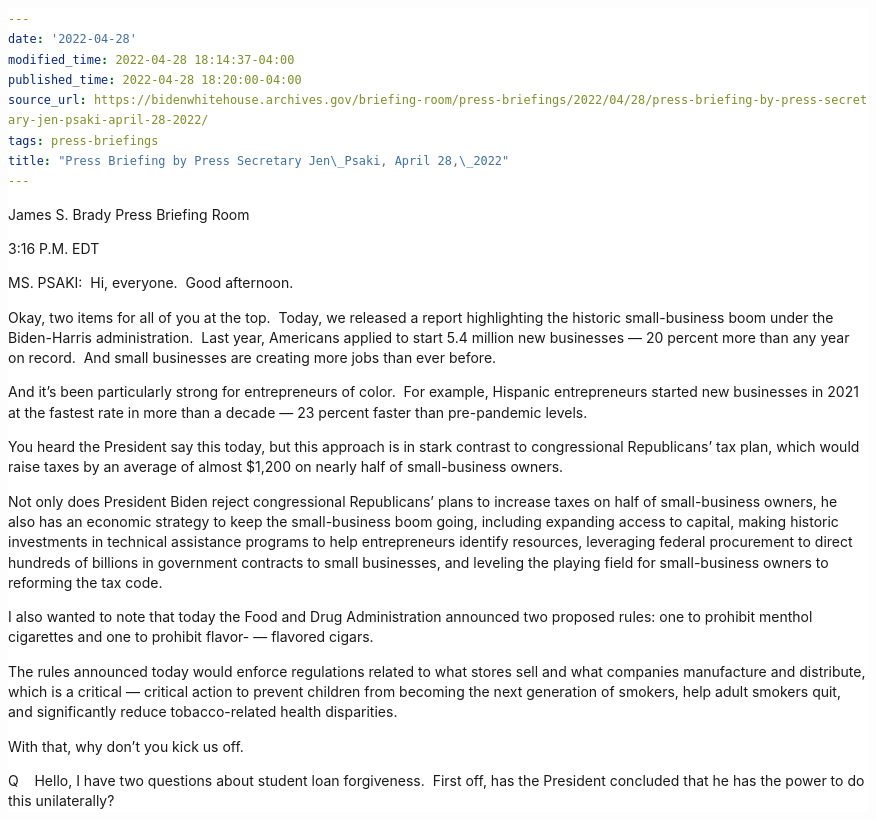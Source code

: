 ```yaml
---
date: '2022-04-28'
modified_time: 2022-04-28 18:14:37-04:00
published_time: 2022-04-28 18:20:00-04:00
source_url: https://bidenwhitehouse.archives.gov/briefing-room/press-briefings/2022/04/28/press-briefing-by-press-secretary-jen-psaki-april-28-2022/
tags: press-briefings
title: "Press Briefing by Press Secretary Jen\_Psaki, April 28,\_2022"
---
```

 
James S. Brady Press Briefing Room

3:16 P.M. EDT       

MS. PSAKI:  Hi, everyone.  Good afternoon. 

Okay, two items for all of you at the top.  Today, we released a report
highlighting the historic small-business boom under the Biden-Harris
administration.  Last year, Americans applied to start 5.4 million new
businesses — 20 percent more than any year on record.  And small
businesses are creating more jobs than ever before.

And it’s been particularly strong for entrepreneurs of color.  For
example, Hispanic entrepreneurs started new businesses in 2021 at the
fastest rate in more than a decade — 23 percent faster than pre-pandemic
levels.

You heard the President say this today, but this approach is in stark
contrast to congressional Republicans’ tax plan, which would raise taxes
by an average of almost $1,200 on nearly half of small-business owners.

Not only does President Biden reject congressional Republicans’ plans to
increase taxes on half of small-business owners, he also has an economic
strategy to keep the small-business boom going, including expanding
access to capital, making historic investments in technical assistance
programs to help entrepreneurs identify resources, leveraging federal
procurement to direct hundreds of billions in government contracts to
small businesses, and leveling the playing field for small-business
owners to reforming the tax code.

I also wanted to note that today the Food and Drug Administration
announced two proposed rules: one to prohibit menthol cigarettes and one
to prohibit flavor- — flavored cigars. 

The rules announced today would enforce regulations related to what
stores sell and what companies manufacture and distribute, which is a
critical — critical action to prevent children from becoming the next
generation of smokers, help adult smokers quit, and significantly reduce
tobacco-related health disparities.

With that, why don’t you kick us off.

Q    Hello, I have two questions about student loan forgiveness.  First
off, has the President concluded that he has the power to do this
unilaterally?
